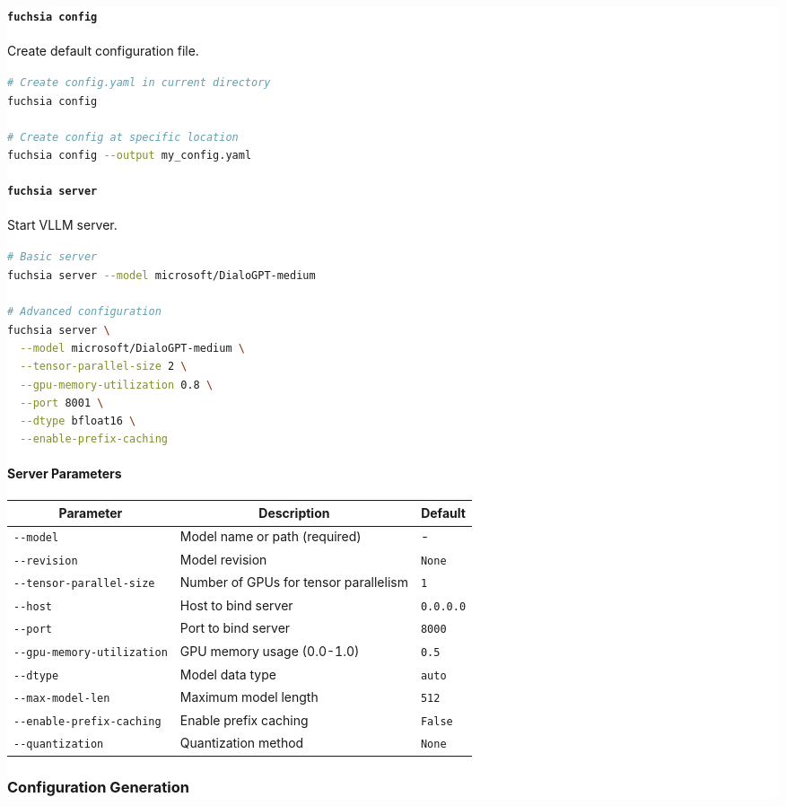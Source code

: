 #### `fuchsia config`

Create default configuration file.

```bash
# Create config.yaml in current directory
fuchsia config

# Create config at specific location
fuchsia config --output my_config.yaml
```

#### `fuchsia server`

Start VLLM server.

```bash
# Basic server
fuchsia server --model microsoft/DialoGPT-medium

# Advanced configuration
fuchsia server \
  --model microsoft/DialoGPT-medium \
  --tensor-parallel-size 2 \
  --gpu-memory-utilization 0.8 \
  --port 8001 \
  --dtype bfloat16 \
  --enable-prefix-caching
```

#### Server Parameters

| Parameter | Description | Default |
|-----------|-------------|---------|
| `--model` | Model name or path (required) | - |
| `--revision` | Model revision | `None` |
| `--tensor-parallel-size` | Number of GPUs for tensor parallelism | `1` |
| `--host` | Host to bind server | `0.0.0.0` |
| `--port` | Port to bind server | `8000` |
| `--gpu-memory-utilization` | GPU memory usage (0.0-1.0) | `0.5` |
| `--dtype` | Model data type | `auto` |
| `--max-model-len` | Maximum model length | `512` |
| `--enable-prefix-caching` | Enable prefix caching | `False` |
| `--quantization` | Quantization method | `None` |

### Configuration Generation

